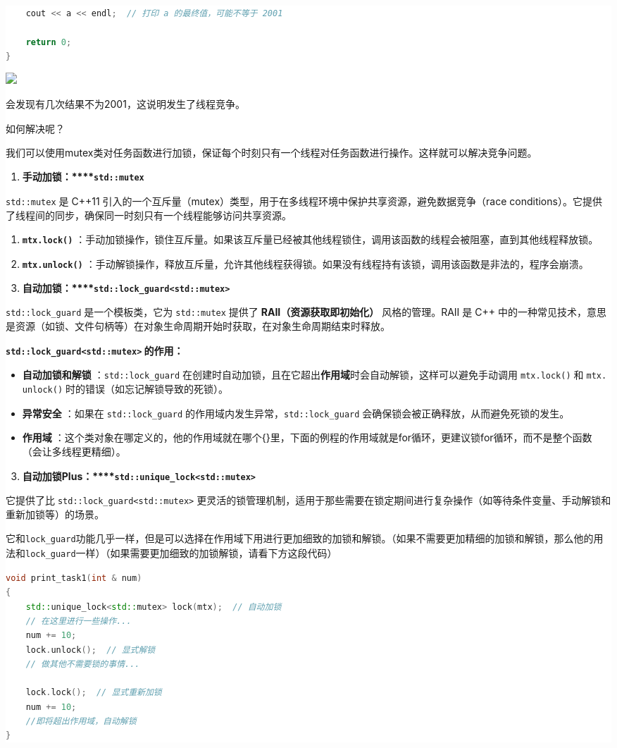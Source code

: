 ```cpp
    cout << a << endl;  // 打印 a 的最终值，可能不等于 2001

    return 0;
}

```

![](https://cdn.eo.r2.tungchiahui.cn/tungwebsite/assets/images/2023-10-05/image23.webp)

会发现有几次结果不为2001，这说明发生了线程竞争。

如何解决呢？

我们可以使用mutex类对任务函数进行加锁，保证每个时刻只有一个线程对任务函数进行操作。这样就可以解决竞争问题。

1.  **手动加锁：****`std::mutex`**
    

`std::mutex` 是 C++11 引入的一个互斥量（mutex）类型，用于在多线程环境中保护共享资源，避免数据竞争（race conditions）。它提供了线程间的同步，确保同一时刻只有一个线程能够访问共享资源。

1.  **`mtx.lock()`** ：手动加锁操作，锁住互斥量。如果该互斥量已经被其他线程锁住，调用该函数的线程会被阻塞，直到其他线程释放锁。
    
2.  **`mtx.unlock()`** ：手动解锁操作，释放互斥量，允许其他线程获得锁。如果没有线程持有该锁，调用该函数是非法的，程序会崩溃。
    

2.  **自动加锁：****`std::lock_guard<std::mutex>`**
    

`std::lock_guard` 是一个模板类，它为 `std::mutex` 提供了 **RAII（资源获取即初始化）** 风格的管理。RAII 是 C++ 中的一种常见技术，意思是资源（如锁、文件句柄等）在对象生命周期开始时获取，在对象生命周期结束时释放。

**`std::lock_guard<std::mutex>` 的作用：**

*   **自动加锁和解锁** ：`std::lock_guard` 在创建时自动加锁，且在它超出**作用域**时会自动解锁，这样可以避免手动调用 `mtx.lock()` 和 `mtx.unlock()` 时的错误（如忘记解锁导致的死锁）。
    
*   **异常安全** ：如果在 `std::lock_guard` 的作用域内发生异常，`std::lock_guard` 会确保锁会被正确释放，从而避免死锁的发生。
    
*   **作用域** ：这个类对象在哪定义的，他的作用域就在哪个{}里，下面的例程的作用域就是for循环，更建议锁for循环，而不是整个函数（会让多线程更精细）。
    

3.  **自动加锁Plus：****`std::unique_lock<std::mutex>`**
    

它提供了比 `std::lock_guard<std::mutex>` 更灵活的锁管理机制，适用于那些需要在锁定期间进行复杂操作（如等待条件变量、手动解锁和重新加锁等）的场景。

它和`lock_guard`功能几乎一样，但是可以选择在作用域下用进行更加细致的加锁和解锁。（如果不需要更加精细的加锁和解锁，那么他的用法和`lock_guard`一样）（如果需要更加细致的加锁解锁，请看下方这段代码）

```cpp
void print_task1(int & num) 
{
    std::unique_lock<std::mutex> lock(mtx);  // 自动加锁
    // 在这里进行一些操作...
    num += 10;
    lock.unlock();  // 显式解锁
    // 做其他不需要锁的事情...
    
    lock.lock();  // 显式重新加锁
    num += 10;
    //即将超出作用域，自动解锁
}
```

